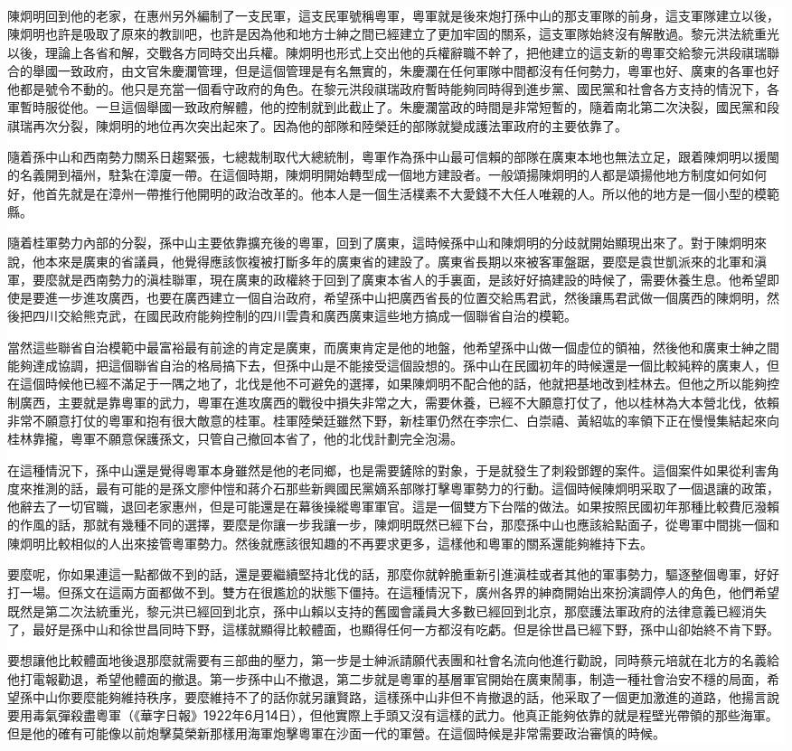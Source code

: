 
  
  陳炯明回到他的老家，在惠州另外編制了一支民軍，這支民軍號稱粵軍，粵軍就是後來炮打孫中山的那支軍隊的前身，這支軍隊建立以後，陳炯明也許是吸取了原來的教訓吧，也許是因為他和地方士紳之間已經建立了更加牢固的關系，這支軍隊始終沒有解散過。黎元洪法統重光以後，理論上各省和解，交戰各方同時交出兵權。陳炯明也形式上交出他的兵權辭職不幹了，把他建立的這支新的粵軍交給黎元洪段祺瑞聯合的舉國一致政府，由文官朱慶瀾管理，但是這個管理是有名無實的，朱慶瀾在任何軍隊中間都沒有任何勢力，粵軍也好、廣東的各軍也好他都是號令不動的。他只是充當一個看守政府的角色。在黎元洪段祺瑞政府暫時能夠同時得到進步黨、國民黨和社會各方支持的情況下，各軍暫時服從他。一旦這個舉國一致政府解體，他的控制就到此截止了。朱慶瀾當政的時間是非常短暫的，隨着南北第二次決裂，國民黨和段祺瑞再次分裂，陳炯明的地位再次突出起來了。因為他的部隊和陸榮廷的部隊就變成護法軍政府的主要依靠了。

  


  
  

  
  隨着孫中山和西南勢力關系日趨緊張，七總裁制取代大總統制，粵軍作為孫中山最可信賴的部隊在廣東本地也無法立足，跟着陳炯明以援閩的名義開到福州，駐紮在漳廈一帶。在這個時期，陳炯明開始轉型成一個地方建設者。一般頌揚陳炯明的人都是頌揚他地方制度如何如何好，他首先就是在漳州一帶推行他開明的政治改革的。他本人是一個生活樸素不大愛錢不大任人唯親的人。所以他的地方是一個小型的模範縣。

  


  
  

  
  隨着桂軍勢力內部的分裂，孫中山主要依靠擴充後的粵軍，回到了廣東，這時候孫中山和陳炯明的分歧就開始顯現出來了。對于陳炯明來說，他本來是廣東的省議員，他覺得應該恢複被打斷多年的廣東省的建設了。廣東省長期以來被客軍盤踞，要麼是袁世凱派來的北軍和滇軍，要麼就是西南勢力的滇桂聯軍，現在廣東的政權終于回到了廣東本省人的手裏面，是該好好搞建設的時候了，需要休養生息。他希望即使是要進一步進攻廣西，也要在廣西建立一個自治政府，希望孫中山把廣西省長的位置交給馬君武，然後讓馬君武做一個廣西的陳炯明，然後把四川交給熊克武，在國民政府能夠控制的四川雲貴和廣西廣東這些地方搞成一個聯省自治的模範。

  


  
  

  
  當然這些聯省自治模範中最富裕最有前途的肯定是廣東，而廣東肯定是他的地盤，他希望孫中山做一個虛位的領袖，然後他和廣東士紳之間能夠達成協調，把這個聯省自治的格局搞下去，但孫中山是不能接受這個設想的。孫中山在民國初年的時候還是一個比較純粹的廣東人，但在這個時候他已經不滿足于一隅之地了，北伐是他不可避免的選擇，如果陳炯明不配合他的話，他就把基地改到桂林去。但他之所以能夠控制廣西，主要就是靠粵軍的武力，粵軍在進攻廣西的戰役中損失非常之大，需要休養，已經不大願意打仗了，他以桂林為大本營北伐，依賴非常不願意打仗的粵軍和抱有很大敵意的桂軍。桂軍陸榮廷雖然下野，新桂軍仍然在李宗仁、白崇禧、黃紹竑的率領下正在慢慢集結起來向桂林靠攏，粵軍不願意保護孫文，只管自己撤回本省了，他的北伐計劃完全泡湯。

  


  
  

  
  在這種情況下，孫中山還是覺得粵軍本身雖然是他的老同鄉，也是需要鏟除的對象，于是就發生了刺殺鄧鏗的案件。這個案件如果從利害角度來推測的話，最有可能的是孫文廖仲愷和蔣介石那些新興國民黨嫡系部隊打擊粵軍勢力的行動。這個時候陳炯明采取了一個退讓的政策，他辭去了一切官職，退回老家惠州，但是可能還是在幕後操縱粵軍軍官。這是一個雙方下台階的做法。如果按照民國初年那種比較費厄潑賴的作風的話，那就有幾種不同的選擇，要麼是你讓一步我讓一步，陳炯明既然已經下台，那麼孫中山也應該給點面子，從粵軍中間挑一個和陳炯明比較相似的人出來接管粵軍勢力。然後就應該很知趣的不再要求更多，這樣他和粵軍的關系還能夠維持下去。

  


  
  

  
  要麼呢，你如果連這一點都做不到的話，還是要繼續堅持北伐的話，那麼你就幹脆重新引進滇桂或者其他的軍事勢力，驅逐整個粵軍，好好打一場。但孫文在這兩方面都做不到。雙方在很尷尬的狀態下僵持。在這種情況下，廣州各界的紳商開始出來扮演調停人的角色，他們希望既然是第二次法統重光，黎元洪已經回到北京，孫中山賴以支持的舊國會議員大多數已經回到北京，那麼護法軍政府的法律意義已經消失了，最好是孫中山和徐世昌同時下野，這樣就顯得比較體面，也顯得任何一方都沒有吃虧。但是徐世昌已經下野，孫中山卻始終不肯下野。

  


  
  

  
  要想讓他比較體面地後退那麼就需要有三部曲的壓力，第一步是士紳派請願代表團和社會名流向他進行勸說，同時蔡元培就在北方的名義給他打電報勸退，希望他體面的撤退。第一步孫中山不撤退，第二步就是粵軍的基層軍官開始在廣東鬧事，制造一種社會治安不穩的局面，希望孫中山你要麼能夠維持秩序，要麼維持不了的話你就另讓賢路，這樣孫中山非但不肯撤退的話，他采取了一個更加激進的道路，他揚言說要用毒氣彈殺盡粵軍（《華字日報》1922年6月14日），但他實際上手頭又沒有這樣的武力。他真正能夠依靠的就是程壁光帶領的那些海軍。但是他的確有可能像以前炮擊莫榮新那樣用海軍炮擊粵軍在沙面一代的軍營。在這個時候是非常需要政治審慎的時候。
